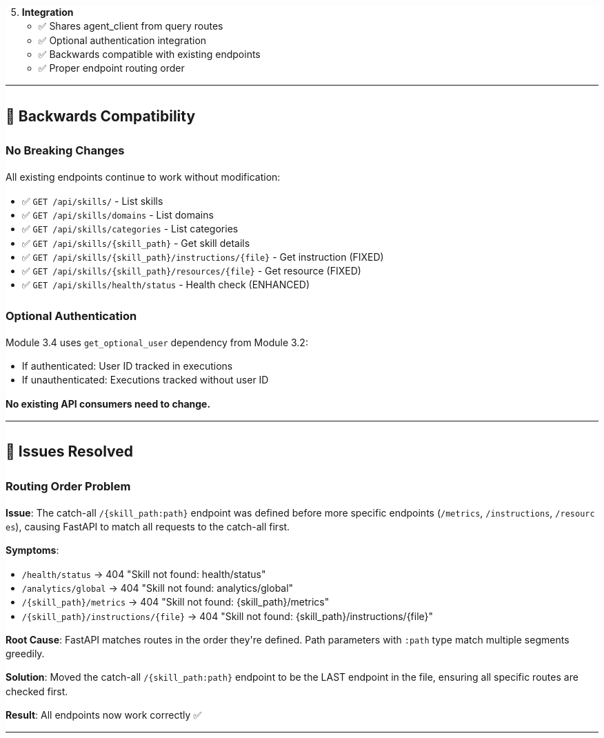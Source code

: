 5. **Integration**
   - ✅ Shares agent_client from query routes
   - ✅ Optional authentication integration
   - ✅ Backwards compatible with existing endpoints
   - ✅ Proper endpoint routing order

---

## 🔄 Backwards Compatibility

### No Breaking Changes

All existing endpoints continue to work without modification:

- ✅ `GET /api/skills/` - List skills
- ✅ `GET /api/skills/domains` - List domains
- ✅ `GET /api/skills/categories` - List categories
- ✅ `GET /api/skills/{skill_path}` - Get skill details
- ✅ `GET /api/skills/{skill_path}/instructions/{file}` - Get instruction (FIXED)
- ✅ `GET /api/skills/{skill_path}/resources/{file}` - Get resource (FIXED)
- ✅ `GET /api/skills/health/status` - Health check (ENHANCED)

### Optional Authentication

Module 3.4 uses `get_optional_user` dependency from Module 3.2:
- If authenticated: User ID tracked in executions
- If unauthenticated: Executions tracked without user ID

**No existing API consumers need to change.**

---

## 🐛 Issues Resolved

### Routing Order Problem

**Issue**: The catch-all `/{skill_path:path}` endpoint was defined before more specific endpoints (`/metrics`, `/instructions`, `/resources`), causing FastAPI to match all requests to the catch-all first.

**Symptoms**:
- `/health/status` → 404 "Skill not found: health/status"
- `/analytics/global` → 404 "Skill not found: analytics/global"
- `/{skill_path}/metrics` → 404 "Skill not found: {skill_path}/metrics"
- `/{skill_path}/instructions/{file}` → 404 "Skill not found: {skill_path}/instructions/{file}"

**Root Cause**: FastAPI matches routes in the order they're defined. Path parameters with `:path` type match multiple segments greedily.

**Solution**: Moved the catch-all `/{skill_path:path}` endpoint to be the LAST endpoint in the file, ensuring all specific routes are checked first.

**Result**: All endpoints now work correctly ✅

---
